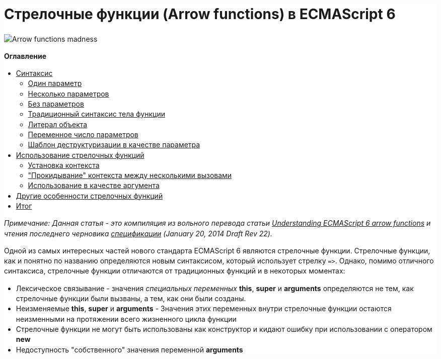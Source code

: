# Стрелочные функции (Arrow functions) в ECMAScript 6

![Arrow functions madness](http://habrastorage.org/files/b2f/e49/a40/b2fe49a40695402d8cf3c4ff016df5ba.png "Arrow functions madness")

**Оглавление**

- [Синтаксис](#%D0%A1%D0%B8%D0%BD%D1%82%D0%B0%D0%BA%D1%81%D0%B8%D1%81)
    - [Один параметр](#%D0%9E%D0%B4%D0%B8%D0%BD-%D0%BF%D0%B0%D1%80%D0%B0%D0%BC%D0%B5%D1%82%D1%80)
    - [Несколько параметров](#%D0%9D%D0%B5%D1%81%D0%BA%D0%BE%D0%BB%D1%8C%D0%BA%D0%BE-%D0%BF%D0%B0%D1%80%D0%B0%D0%BC%D0%B5%D1%82%D1%80%D0%BE%D0%B2)
    - [Без параметров](#%D0%91%D0%B5%D0%B7-%D0%BF%D0%B0%D1%80%D0%B0%D0%BC%D0%B5%D1%82%D1%80%D0%BE%D0%B2)
    - [Традиционный синтаксис тела функции](#%D0%A2%D1%80%D0%B0%D0%B4%D0%B8%D1%86%D0%B8%D0%BE%D0%BD%D0%BD%D1%8B%D0%B9-%D1%81%D0%B8%D0%BD%D1%82%D0%B0%D0%BA%D1%81%D0%B8%D1%81-%D1%82%D0%B5%D0%BB%D0%B0-%D1%84%D1%83%D0%BD%D0%BA%D1%86%D0%B8%D0%B8)
    - [Литерал объекта](#%D0%9B%D0%B8%D1%82%D0%B5%D1%80%D0%B0%D0%BB-%D0%BE%D0%B1%D1%8A%D0%B5%D0%BA%D1%82%D0%B0)
    - [Переменное число параметров](#%D0%9F%D0%B5%D1%80%D0%B5%D0%BC%D0%B5%D0%BD%D0%BD%D0%BE%D0%B5-%D1%87%D0%B8%D1%81%D0%BB%D0%BE-%D0%BF%D0%B0%D1%80%D0%B0%D0%BC%D0%B5%D1%82%D1%80%D0%BE%D0%B2)
    - [Шаблон деструктуризации в качестве параметра](#%D0%A8%D0%B0%D0%B1%D0%BB%D0%BE%D0%BD-%D0%B4%D0%B5%D1%81%D1%82%D1%80%D1%83%D0%BA%D1%82%D1%83%D1%80%D0%B8%D0%B7%D0%B0%D1%86%D0%B8%D0%B8-%D0%B2-%D0%BA%D0%B0%D1%87%D0%B5%D1%81%D1%82%D0%B2%D0%B5-%D0%BF%D0%B0%D1%80%D0%B0%D0%BC%D0%B5%D1%82%D1%80%D0%B0)
- [Использование стрелочных функций](#%D0%98%D1%81%D0%BF%D0%BE%D0%BB%D1%8C%D0%B7%D0%BE%D0%B2%D0%B0%D0%BD%D0%B8%D0%B5-%D1%81%D1%82%D1%80%D0%B5%D0%BB%D0%BE%D1%87%D0%BD%D1%8B%D1%85-%D1%84%D1%83%D0%BD%D0%BA%D1%86%D0%B8%D0%B9)
    - [Установка контекста](#%D0%A3%D1%81%D1%82%D0%B0%D0%BD%D0%BE%D0%B2%D0%BA%D0%B0-%D0%BA%D0%BE%D0%BD%D1%82%D0%B5%D0%BA%D1%81%D1%82%D0%B0)
    - ["Прокидывание" контекста между несколькими вызовами](#%D0%9F%D1%80%D0%BE%D0%BA%D0%B8%D0%B4%D1%8B%D0%B2%D0%B0%D0%BD%D0%B8%D0%B5-%D0%BA%D0%BE%D0%BD%D1%82%D0%B5%D0%BA%D1%81%D1%82%D0%B0-%D0%BC%D0%B5%D0%B6%D0%B4%D1%83-%D0%BD%D0%B5%D1%81%D0%BA%D0%BE%D0%BB%D1%8C%D0%BA%D0%B8%D0%BC%D0%B8-%D0%B2%D1%8B%D0%B7%D0%BE%D0%B2%D0%B0%D0%BC%D0%B8)
    - [Использование в качестве аргумента](#%D0%98%D1%81%D0%BF%D0%BE%D0%BB%D1%8C%D0%B7%D0%BE%D0%B2%D0%B0%D0%BD%D0%B8%D0%B5-%D0%B2-%D0%BA%D0%B0%D1%87%D0%B5%D1%81%D1%82%D0%B2%D0%B5-%D0%B0%D1%80%D0%B3%D1%83%D0%BC%D0%B5%D0%BD%D1%82%D0%B0)
- [Другие особенности стрелочных функций](#%D0%94%D1%80%D1%83%D0%B3%D0%B8%D0%B5-%D0%BE%D1%81%D0%BE%D0%B1%D0%B5%D0%BD%D0%BD%D0%BE%D1%81%D1%82%D0%B8-%D1%81%D1%82%D1%80%D0%B5%D0%BB%D0%BE%D1%87%D0%BD%D1%8B%D1%85-%D1%84%D1%83%D0%BD%D0%BA%D1%86%D0%B8%D0%B9)
- [Итог](#%D0%98%D1%82%D0%BE%D0%B3)

_Примечание: Данная статья - это компиляция из вольного перевода статьи
[Understanding ECMAScript 6 arrow functions](http://www.nczonline.net/blog/2013/09/10/understanding-ecmascript-6-arrow-functions/)
и чтения последнего черновика [спецификации](http://people.mozilla.org/~jorendorff/es6-draft.html#sec-arrow-function-definitions)
(January 20, 2014 Draft Rev 22)._

Одной из самых интересных частей нового стандарта ECMAScript 6 являются стрелочные функции.
Стрелочные функции, как и понятно по названию определяются новым синтаксисом, который использует стрелку `=>`.
Однако, помимо отличного синтаксиса, стрелочные функции отличаются от традиционных функций и в некоторых моментах:
* Лексическое связывание - значения _специальных переменных_ **this**, **super** и **arguments**  определяются не тем,
как стрелочные функции были вызваны, а тем, как они были созданы.
* Неизменяемые **this**, **super** и **arguments** - Значения этих переменных внутри стрелочные функции остаются неизменными
на протяжении всего жизненного цикла функции
* Стрелочные функции не могут быть использованы как конструктор и кидают ошибку при использовании с оператором **new**
* Недоступность "собственного" значения переменной **arguments**
